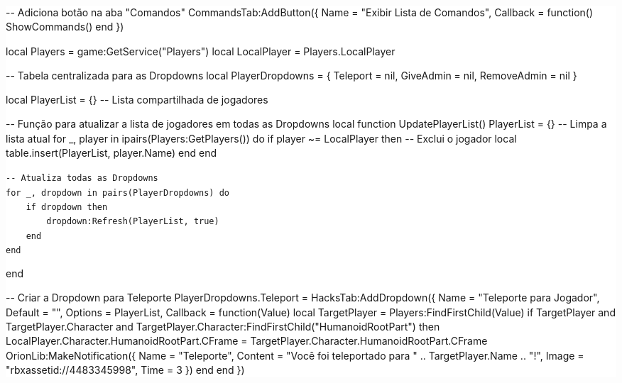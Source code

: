 -- Adiciona botão na aba "Comandos"
CommandsTab:AddButton({
    Name = "Exibir Lista de Comandos",
    Callback = function()
        ShowCommands()
    end
})

local Players = game:GetService("Players")
local LocalPlayer = Players.LocalPlayer

-- Tabela centralizada para as Dropdowns
local PlayerDropdowns = {
    Teleport = nil,
    GiveAdmin = nil,
    RemoveAdmin = nil
}

local PlayerList = {} -- Lista compartilhada de jogadores

-- Função para atualizar a lista de jogadores em todas as Dropdowns
local function UpdatePlayerList()
    PlayerList = {} -- Limpa a lista atual
    for _, player in ipairs(Players:GetPlayers()) do
        if player ~= LocalPlayer then -- Exclui o jogador local
            table.insert(PlayerList, player.Name)
        end
    end

    -- Atualiza todas as Dropdowns
    for _, dropdown in pairs(PlayerDropdowns) do
        if dropdown then
            dropdown:Refresh(PlayerList, true)
        end
    end
end

-- Criar a Dropdown para Teleporte
PlayerDropdowns.Teleport = HacksTab:AddDropdown({
    Name = "Teleporte para Jogador",
    Default = "",
    Options = PlayerList,
    Callback = function(Value)
        local TargetPlayer = Players:FindFirstChild(Value)
        if TargetPlayer and TargetPlayer.Character and TargetPlayer.Character:FindFirstChild("HumanoidRootPart") then
            LocalPlayer.Character.HumanoidRootPart.CFrame = TargetPlayer.Character.HumanoidRootPart.CFrame
            OrionLib:MakeNotification({
                Name = "Teleporte",
                Content = "Você foi teleportado para " .. TargetPlayer.Name .. "!",
                Image = "rbxassetid://4483345998",
                Time = 3
            })
        end
    end
})
